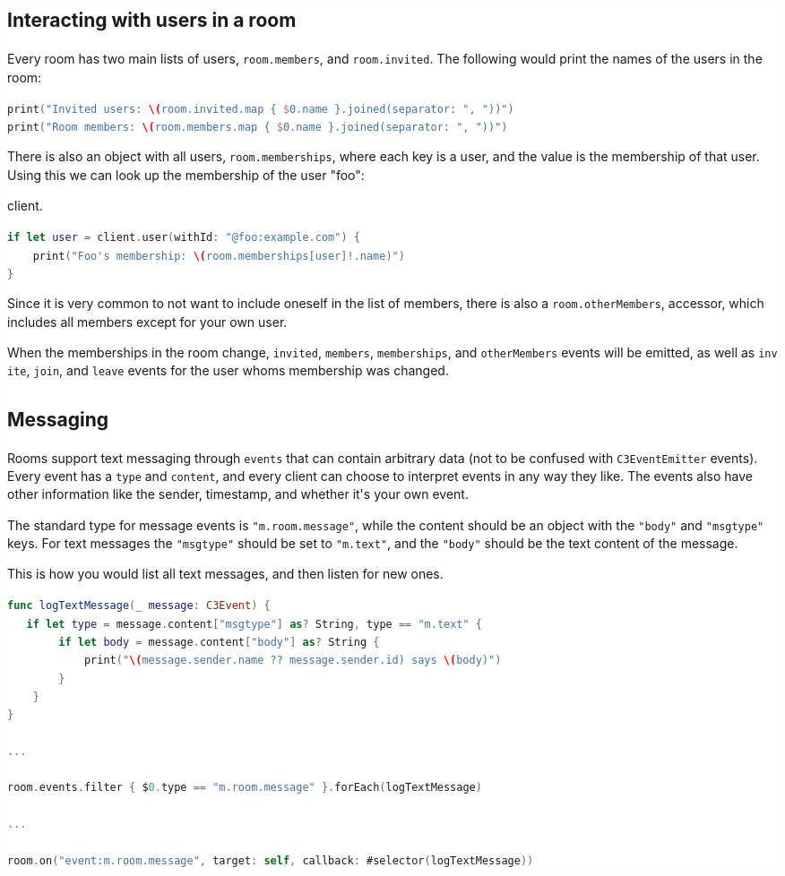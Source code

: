## Interacting with users in a room

Every room has two main lists of users, `room.members`, and `room.invited`. The following would print the names of the users in the room:

```swift
print("Invited users: \(room.invited.map { $0.name }.joined(separator: ", "))")
print("Room members: \(room.members.map { $0.name }.joined(separator: ", "))")
```

There is also an object with all users, `room.memberships`, where each key is a user, and the value is the membership of that user. Using this we can look up the membership of the user "foo":

client.

```swift
if let user = client.user(withId: "@foo:example.com") {
    print("Foo's membership: \(room.memberships[user]!.name)")
}
```

Since it is very common to not want to include oneself in the list of members, there is also a `room.otherMembers`, accessor, which includes all members except for your own user.

When the memberships in the room change, `invited`, `members`, `memberships`, and `otherMembers` events will be emitted, as well as `invite`, `join`, and `leave` events for the user whoms membership was changed.

## Messaging

Rooms support text messaging through `events` that can contain arbitrary data (not to be confused with `C3EventEmitter` events). Every event has a `type` and `content`, and every client can choose to interpret events in any way they like. The events also have other information like the sender, timestamp, and whether it's your own event.

The standard type for message events is `"m.room.message"`, while the content should be an object with the `"body"` and `"msgtype"` keys. For text messages the `"msgtype"` should be set to `"m.text"`, and the `"body"` should be the text content of the message.

This is how you would list all text messages, and then listen for new ones.

```swift
func logTextMessage(_ message: C3Event) {
   if let type = message.content["msgtype"] as? String, type == "m.text" {
        if let body = message.content["body"] as? String {
            print("\(message.sender.name ?? message.sender.id) says \(body)")
        }
    }
}

...

room.events.filter { $0.type == "m.room.message" }.forEach(logTextMessage)

...

room.on("event:m.room.message", target: self, callback: #selector(logTextMessage))
```

